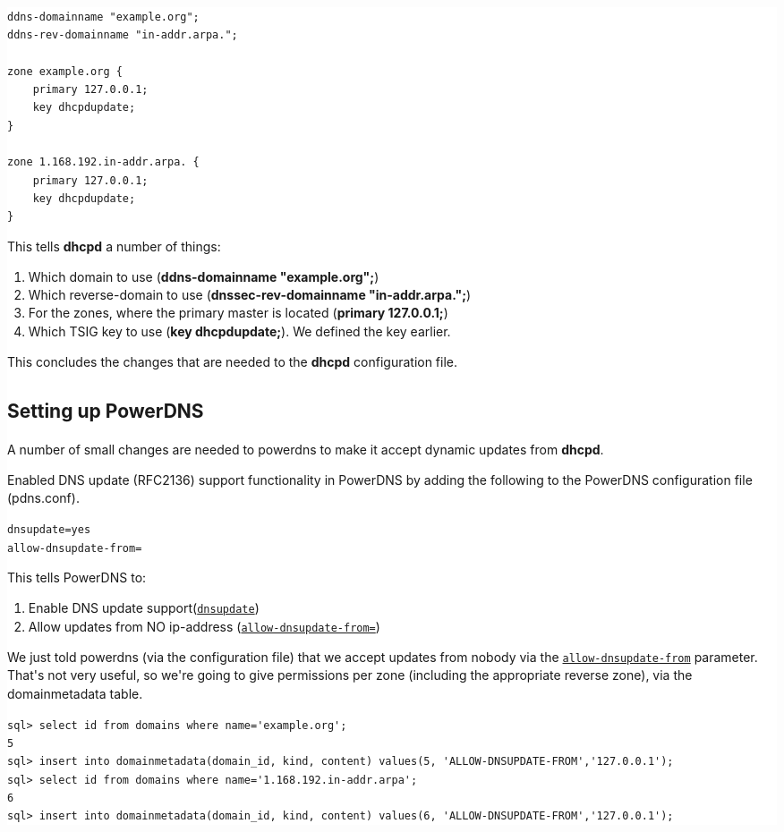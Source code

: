 ```
ddns-domainname "example.org";
ddns-rev-domainname "in-addr.arpa.";

zone example.org {
    primary 127.0.0.1;
    key dhcpdupdate;
}

zone 1.168.192.in-addr.arpa. {
    primary 127.0.0.1;
    key dhcpdupdate;
}
```

This tells **dhcpd** a number of things:

1.  Which domain to use (**ddns-domainname "example.org";**)
2.  Which reverse-domain to use (**dnssec-rev-domainname "in-addr.arpa.";**)
3.  For the zones, where the primary master is located (**primary 127.0.0.1;**)
4.  Which TSIG key to use (**key dhcpdupdate;**). We defined the key earlier.

This concludes the changes that are needed to the **dhcpd** configuration file.

## Setting up PowerDNS
A number of small changes are needed to powerdns to make it accept dynamic updates from **dhcpd**.

Enabled DNS update (RFC2136) support functionality in PowerDNS by adding the following to the PowerDNS configuration file (pdns.conf).

```
dnsupdate=yes
allow-dnsupdate-from=
```

This tells PowerDNS to:

1.  Enable DNS update support([`dnsupdate`](settings.md#dnsupdate))
2.  Allow updates from NO ip-address ([`allow-dnsupdate-from=`](settings.md#allow-dnsupdate-from))

We just told powerdns (via the configuration file) that we accept updates from nobody via the [`allow-dnsupdate-from`](settings.md#allow-dnsupdate-from) parameter. That's not very useful, so we're going to give permissions per zone (including the appropriate reverse zone), via the domainmetadata table.

```
sql> select id from domains where name='example.org';
5
sql> insert into domainmetadata(domain_id, kind, content) values(5, 'ALLOW-DNSUPDATE-FROM','127.0.0.1');
sql> select id from domains where name='1.168.192.in-addr.arpa';
6
sql> insert into domainmetadata(domain_id, kind, content) values(6, 'ALLOW-DNSUPDATE-FROM','127.0.0.1');
```
